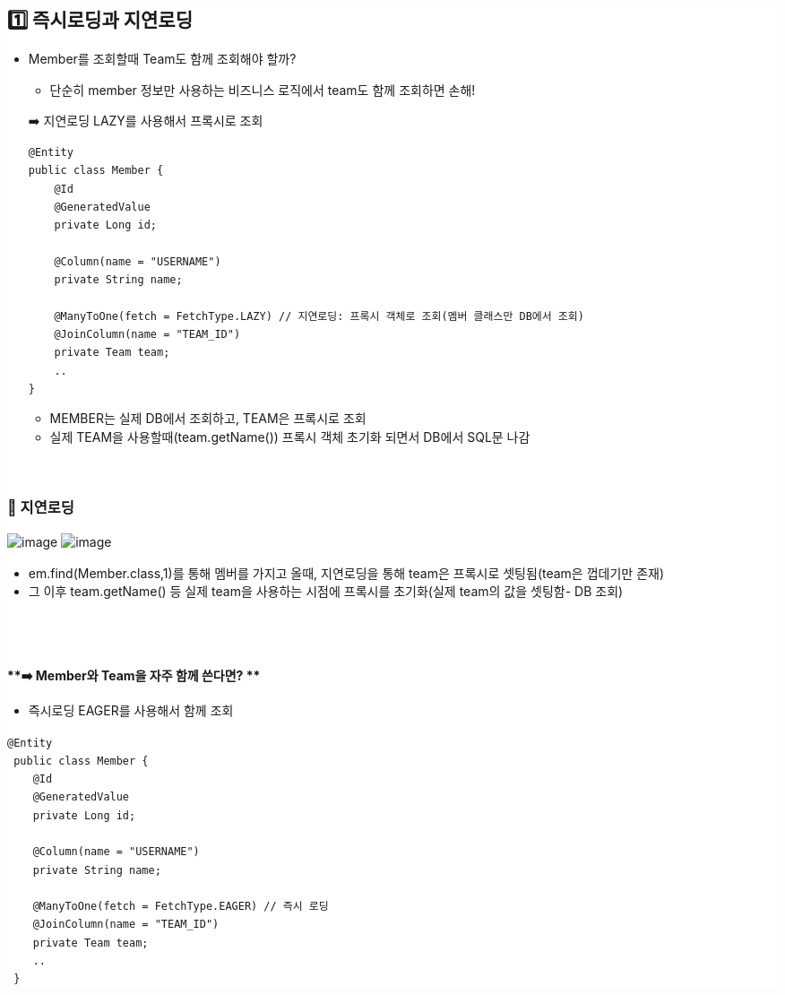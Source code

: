 
## 1️⃣ 즉시로딩과 지연로딩

- Member를 조회할때 Team도 함께 조회해야 할까?

    - 단순히 member 정보만 사용하는 비즈니스 로직에서 team도 함께 조회하면 손해!

    ➡️ 지연로딩 LAZY를 사용해서 프록시로 조회
    ```
    @Entity
    public class Member {
        @Id
        @GeneratedValue
        private Long id;

        @Column(name = "USERNAME")
        private String name;

        @ManyToOne(fetch = FetchType.LAZY) // 지연로딩: 프록시 객체로 조회(멤버 클래스만 DB에서 조회)
        @JoinColumn(name = "TEAM_ID")
        private Team team;
        .. 
    }

    ```
    - MEMBER는 실제 DB에서 조회하고, TEAM은 프록시로 조회
    - 실제 TEAM을 사용할때(team.getName()) 프록시 객체 초기화 되면서 DB에서 SQL문 나감

<BR>

### 🔎 지연로딩

<img width="368" alt="image" src="https://user-images.githubusercontent.com/81572478/214215879-32837e5b-db57-47af-b7cd-1ecc0a0b64d7.png">

<img width="417" alt="image" src="https://user-images.githubusercontent.com/81572478/214216207-f4d8430b-8be8-471a-a1b6-68fb2cb47494.png">

- em.find(Member.class,1)를 통해 멤버를 가지고 올때, 지연로딩을 통해 team은 프록시로 셋팅됨(team은 껍데기만 존재)
- 그 이후 team.getName() 등 실제 team을 사용하는 시점에 프록시를 초기화(실제 team의 값을 셋팅함- DB 조회)

<br>
<br>

#### **➡️ Member와 Team을 자주 함께 쓴다면? **

- 즉시로딩 EAGER를 사용해서 함께 조회

```
@Entity
 public class Member {
    @Id
    @GeneratedValue
    private Long id;

    @Column(name = "USERNAME")
    private String name;

    @ManyToOne(fetch = FetchType.EAGER) // 즉시 로딩
    @JoinColumn(name = "TEAM_ID")
    private Team team;
    .. 
 }
```
